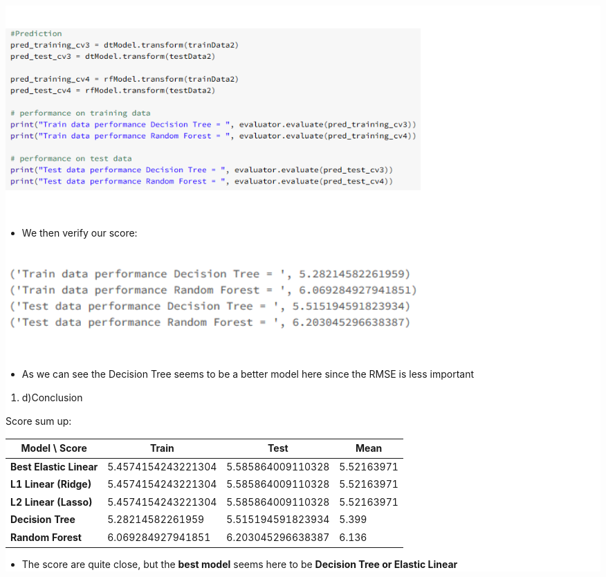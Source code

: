 <img src="./Files/Images/preddt.png" alt="test" height="300" width="600"> 

- We then verify our score:

<img src="./Files/Images/scoredt.png" alt="test" height="150" width="600"> 

- As we can see the Decision Tree seems to be a better model here since the RMSE is less important

1. d)Conclusion

Score sum up:

| **Model \ Score** | **Train** | **Test** | **Mean** |
| --- | --- | --- | --- |
| **Best Elastic Linear** | 5.4574154243221304 | 5.585864009110328 | 5.52163971 |
| **L1 Linear (Ridge)** | 5.4574154243221304 | 5.585864009110328 | 5.52163971 |
| **L2 Linear (Lasso)** | 5.4574154243221304 | 5.585864009110328 | 5.52163971 |
| **Decision Tree** | 5.28214582261959 | 5.515194591823934 | 5.399 |
| **Random Forest** | 6.069284927941851 | 6.203045296638387 | 6.136 |

- The score are quite close, but the **best model** seems here to be **Decision Tree or Elastic Linear**
